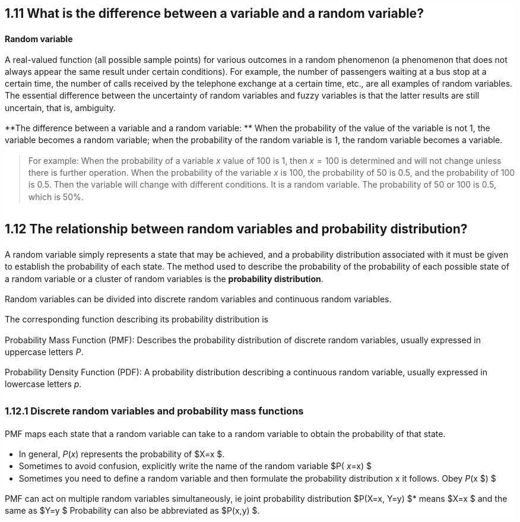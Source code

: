 ## 1.11 What is the difference between a variable and a random variable?
**Random variable**

A real-valued function (all possible sample points) for various outcomes in a random phenomenon (a phenomenon that does not always appear the same result under certain conditions). For example, the number of passengers waiting at a bus stop at a certain time, the number of calls received by the telephone exchange at a certain time, etc., are all examples of random variables.
The essential difference between the uncertainty of random variables and fuzzy variables is that the latter results are still uncertain, that is, ambiguity.

**The difference between a variable and a random variable: **
When the probability of the value of the variable is not 1, the variable becomes a random variable; when the probability of the random variable is 1, the random variable becomes a variable.

> For example:
> When the probability of a variable $x$ value of 100 is 1, then $x=100$ is determined and will not change unless there is further operation.
> When the probability of the variable $x$ is 100, the probability of 50 is 0.5, and the probability of 100 is 0.5. Then the variable will change with different conditions. It is a random variable. The probability of 50 or 100 is 0.5, which is 50%.

## 1.12 The relationship between random variables and probability distribution?

A random variable simply represents a state that may be achieved, and a probability distribution associated with it must be given to establish the probability of each state. The method used to describe the probability of the probability of each possible state of a random variable or a cluster of random variables is the **probability distribution**.

Random variables can be divided into discrete random variables and continuous random variables.

The corresponding function describing its probability distribution is

Probability Mass Function (PMF): Describes the probability distribution of discrete random variables, usually expressed in uppercase letters $P$.

Probability Density Function (PDF): A probability distribution describing a continuous random variable, usually expressed in lowercase letters $p$.

### 1.12.1 Discrete random variables and probability mass functions

PMF maps each state that a random variable can take to a random variable to obtain the probability of that state.

- In general, $P(x)$ represents the probability of $X=x $.
- Sometimes to avoid confusion, explicitly write the name of the random variable $P( $x$=x) $
- Sometimes you need to define a random variable and then formulate the probability distribution x it follows. Obey $P($x $) $

PMF can act on multiple random variables simultaneously, ie joint probability distribution $P(X=x, Y=y) $* means $X=x $ and the same as $Y=y $ Probability can also be abbreviated as $P(x,y) $.

